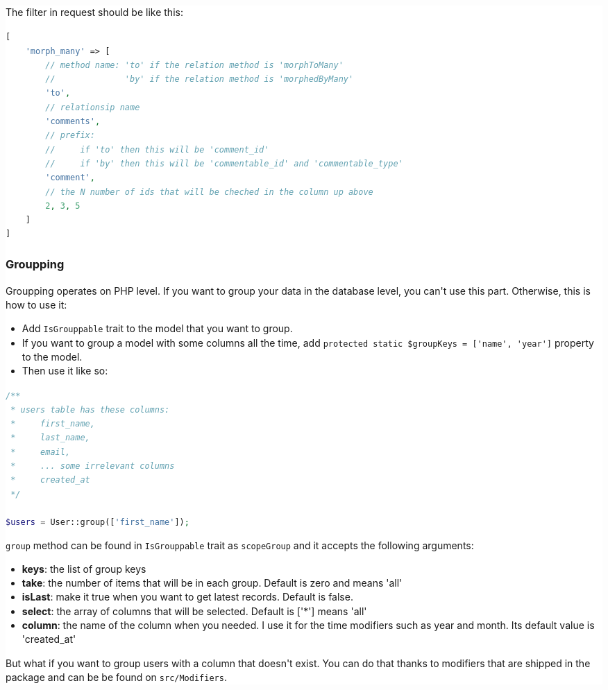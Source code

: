 The filter in request should be like this:

```php
[
    'morph_many' => [
        // method name: 'to' if the relation method is 'morphToMany'
        //              'by' if the relation method is 'morphedByMany'
        'to',
        // relationsip name
        'comments',
        // prefix:
        //     if 'to' then this will be 'comment_id'
        //     if 'by' then this will be 'commentable_id' and 'commentable_type' 
        'comment',
        // the N number of ids that will be cheched in the column up above
        2, 3, 5
    ]
]
```

### Groupping

Groupping operates on PHP level. If you want to group your data in the database level, you can't use this part. Otherwise, this is how to use it:

- Add `IsGrouppable` trait to the model that you want to group.
- If you want to group a model with some columns all the time, add `protected static $groupKeys = ['name', 'year']` property to the model.
- Then use it like so:

```php
/**
 * users table has these columns:
 *     first_name, 
 *     last_name, 
 *     email, 
 *     ... some irrelevant columns
 *     created_at
 */

$users = User::group(['first_name']);
```

`group` method can be found in `IsGrouppable` trait as `scopeGroup` and it accepts the following arguments:
- **keys**: the list of group keys
- **take**: the number of items that will be in each group. Default is zero and means 'all'
- **isLast**: make it true when you want to get latest records. Default is false.
- **select**: the array of columns that will be selected. Default is ['*']
 means 'all'
- **column**: the name of the column when you needed. I use it for the time modifiers such as year and month. Its default value is 'created_at' 

But what if you want to group users with a column that doesn't exist. You can do that thanks to modifiers that are shipped in the package and can be be found on `src/Modifiers`.
